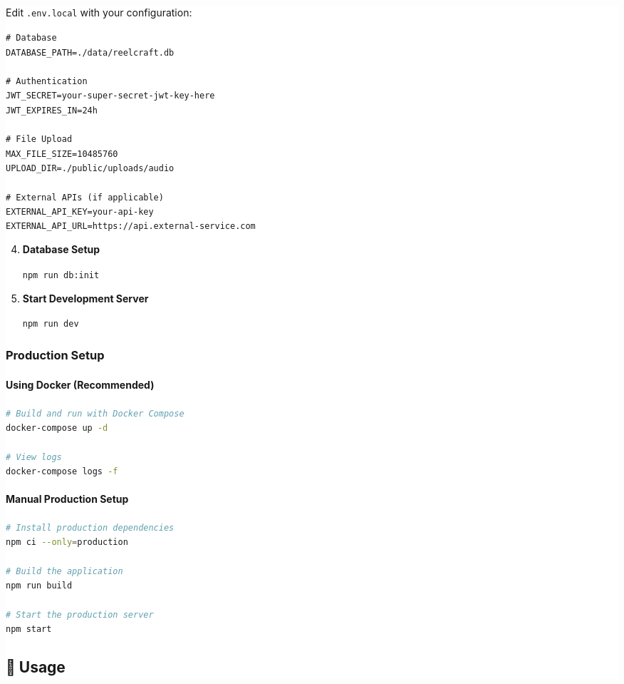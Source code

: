    Edit `.env.local` with your configuration:

   ```env
   # Database
   DATABASE_PATH=./data/reelcraft.db

   # Authentication
   JWT_SECRET=your-super-secret-jwt-key-here
   JWT_EXPIRES_IN=24h

   # File Upload
   MAX_FILE_SIZE=10485760
   UPLOAD_DIR=./public/uploads/audio

   # External APIs (if applicable)
   EXTERNAL_API_KEY=your-api-key
   EXTERNAL_API_URL=https://api.external-service.com
   ```

4. **Database Setup**

   ```bash
   npm run db:init
   ```

5. **Start Development Server**
   ```bash
   npm run dev
   ```

### Production Setup

#### Using Docker (Recommended)

```bash
# Build and run with Docker Compose
docker-compose up -d

# View logs
docker-compose logs -f
```

#### Manual Production Setup

```bash
# Install production dependencies
npm ci --only=production

# Build the application
npm run build

# Start the production server
npm start
```

## 🎯 Usage
